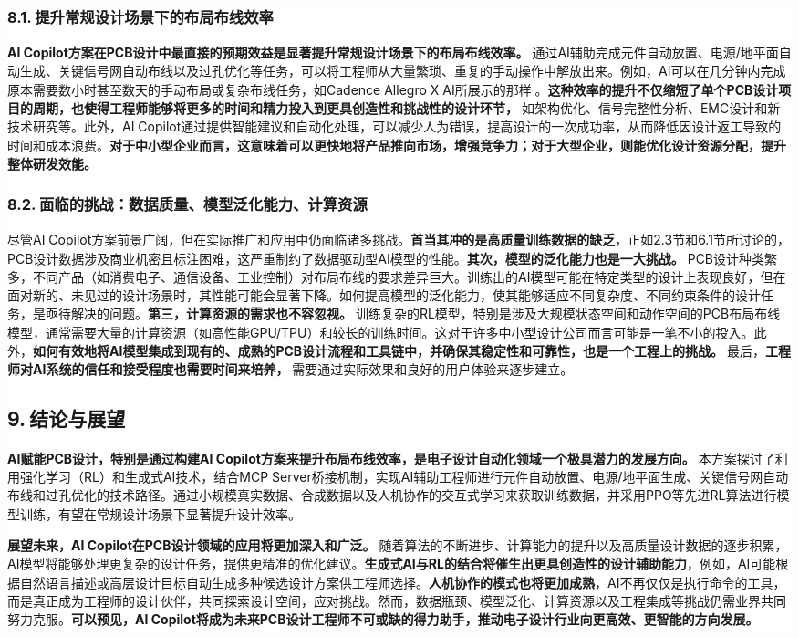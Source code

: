 ### 8.1. 提升常规设计场景下的布局布线效率

**AI Copilot方案在PCB设计中最直接的预期效益是显著提升常规设计场景下的布局布线效率。** 通过AI辅助完成元件自动放置、电源/地平面自动生成、关键信号网自动布线以及过孔优化等任务，可以将工程师从大量繁琐、重复的手动操作中解放出来。例如，AI可以在几分钟内完成原本需要数小时甚至数天的手动布局或复杂布线任务，如Cadence Allegro X AI所展示的那样 。**这种效率的提升不仅缩短了单个PCB设计项目的周期，也使得工程师能够将更多的时间和精力投入到更具创造性和挑战性的设计环节，** 如架构优化、信号完整性分析、EMC设计和新技术研究等。此外，AI Copilot通过提供智能建议和自动化处理，可以减少人为错误，提高设计的一次成功率，从而降低因设计返工导致的时间和成本浪费。**对于中小型企业而言，这意味着可以更快地将产品推向市场，增强竞争力；对于大型企业，则能优化设计资源分配，提升整体研发效能。**

### 8.2. 面临的挑战：数据质量、模型泛化能力、计算资源

尽管AI Copilot方案前景广阔，但在实际推广和应用中仍面临诸多挑战。**首当其冲的是高质量训练数据的缺乏**，正如2.3节和6.1节所讨论的，PCB设计数据涉及商业机密且标注困难，这严重制约了数据驱动型AI模型的性能。**其次，模型的泛化能力也是一大挑战。** PCB设计种类繁多，不同产品（如消费电子、通信设备、工业控制）对布局布线的要求差异巨大。训练出的AI模型可能在特定类型的设计上表现良好，但在面对新的、未见过的设计场景时，其性能可能会显著下降。如何提高模型的泛化能力，使其能够适应不同复杂度、不同约束条件的设计任务，是亟待解决的问题。**第三，计算资源的需求也不容忽视。** 训练复杂的RL模型，特别是涉及大规模状态空间和动作空间的PCB布局布线模型，通常需要大量的计算资源（如高性能GPU/TPU）和较长的训练时间。这对于许多中小型设计公司而言可能是一笔不小的投入。此外，**如何有效地将AI模型集成到现有的、成熟的PCB设计流程和工具链中，并确保其稳定性和可靠性，也是一个工程上的挑战。** 最后，**工程师对AI系统的信任和接受程度也需要时间来培养，** 需要通过实际效果和良好的用户体验来逐步建立。

## 9. 结论与展望

**AI赋能PCB设计，特别是通过构建AI Copilot方案来提升布局布线效率，是电子设计自动化领域一个极具潜力的发展方向。** 本方案探讨了利用强化学习（RL）和生成式AI技术，结合MCP Server桥接机制，实现AI辅助工程师进行元件自动放置、电源/地平面生成、关键信号网自动布线和过孔优化的技术路径。通过小规模真实数据、合成数据以及人机协作的交互式学习来获取训练数据，并采用PPO等先进RL算法进行模型训练，有望在常规设计场景下显著提升设计效率。

**展望未来，AI Copilot在PCB设计领域的应用将更加深入和广泛。** 随着算法的不断进步、计算能力的提升以及高质量设计数据的逐步积累，AI模型将能够处理更复杂的设计任务，提供更精准的优化建议。**生成式AI与RL的结合将催生出更具创造性的设计辅助能力**，例如，AI可能根据自然语言描述或高层设计目标自动生成多种候选设计方案供工程师选择。**人机协作的模式也将更加成熟**，AI不再仅仅是执行命令的工具，而是真正成为工程师的设计伙伴，共同探索设计空间，应对挑战。然而，数据瓶颈、模型泛化、计算资源以及工程集成等挑战仍需业界共同努力克服。**可以预见，AI Copilot将成为未来PCB设计工程师不可或缺的得力助手，推动电子设计行业向更高效、更智能的方向发展。**
